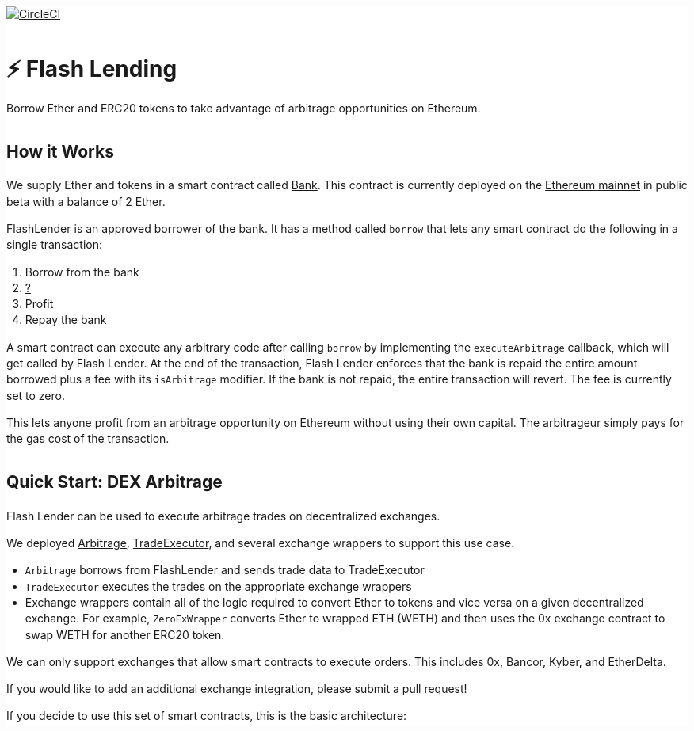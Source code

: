 [![CircleCI](https://circleci.com/gh/marbleprotocol/flash-lending.svg?style=shield&circle-token=893b30036bd6dd14c607ab989992982b9bd1e0a0)](https://circleci.com/gh/marbleprotocol/arbitrage)

# ⚡️ Flash Lending

Borrow Ether and ERC20 tokens to take advantage of arbitrage opportunities on Ethereum.

## How it Works

We supply Ether and tokens in a smart contract called [Bank](./contracts/Bank.sol). This contract is currently deployed on the [Ethereum mainnet](https://etherscan.io/address/0xa04e5b78fbd31caec8f8af126d00a57f56c1f7ae) in public beta with a balance of 2 Ether.

[FlashLender](./contracts/FlashLender.sol) is an approved borrower of the bank. It has a method called `borrow` that lets any smart contract do the following in a single transaction:
1. Borrow from the bank
2. [?](https://static.tvtropes.org/pmwiki/pub/images/missing_steps_plan.jpg)
3. Profit
4. Repay the bank

A smart contract can execute any arbitrary code after calling `borrow` by implementing the `executeArbitrage` callback, which will get called by Flash Lender. At the end of the transaction, Flash Lender enforces that the bank is repaid the entire amount borrowed plus a fee with its `isArbitrage` modifier. If the bank is not repaid, the entire transaction will revert. The fee is currently set to zero.

This lets anyone profit from an arbitrage opportunity on Ethereum without using their own capital. The arbitrageur simply pays for the gas cost of the transaction.

## Quick Start: DEX Arbitrage

Flash Lender can be used to execute arbitrage trades on decentralized exchanges.

We deployed [Arbitrage](./contracts/example/Arbitrage.sol), [TradeExecutor](./contracts/example/TradeExecutor.sol), and several exchange wrappers to support this use case.

* `Arbitrage` borrows from FlashLender and sends trade data to TradeExecutor
* `TradeExecutor` executes the trades on the appropriate exchange wrappers
* Exchange wrappers contain all of the logic required to convert Ether to tokens and vice versa on a given decentralized exchange. For example, `ZeroExWrapper` converts Ether to wrapped ETH (WETH) and then uses the 0x exchange contract to swap WETH for another ERC20 token.

We can only support exchanges that allow smart contracts to execute orders. This includes 0x, Bancor, Kyber, and EtherDelta.

If you would like to add an additional exchange integration, please submit a pull request!

If you decide to use this set of smart contracts, this is the basic architecture:
